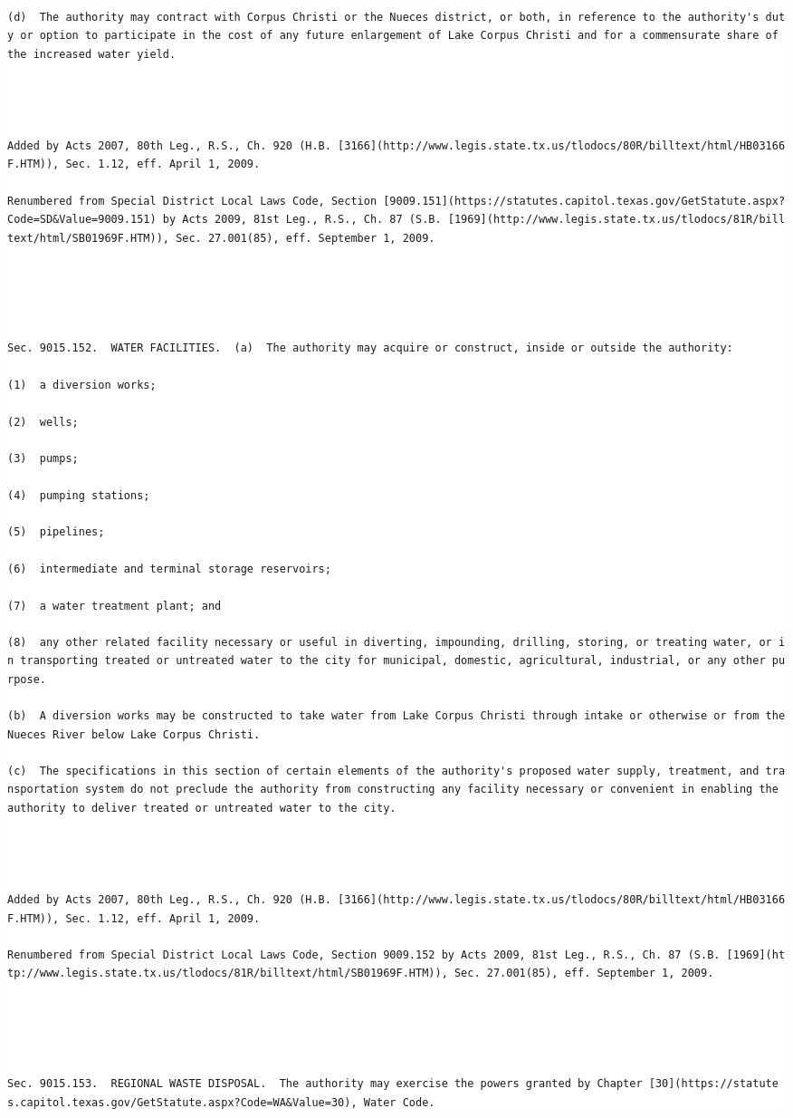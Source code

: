     (d)  The authority may contract with Corpus Christi or the Nueces district, or both, in reference to the authority's duty or option to participate in the cost of any future enlargement of Lake Corpus Christi and for a commensurate share of the increased water yield.
    
    
    
    
    Added by Acts 2007, 80th Leg., R.S., Ch. 920 (H.B. [3166](http://www.legis.state.tx.us/tlodocs/80R/billtext/html/HB03166F.HTM)), Sec. 1.12, eff. April 1, 2009.
    
    Renumbered from Special District Local Laws Code, Section [9009.151](https://statutes.capitol.texas.gov/GetStatute.aspx?Code=SD&Value=9009.151) by Acts 2009, 81st Leg., R.S., Ch. 87 (S.B. [1969](http://www.legis.state.tx.us/tlodocs/81R/billtext/html/SB01969F.HTM)), Sec. 27.001(85), eff. September 1, 2009.
    
    
    
    
    
    Sec. 9015.152.  WATER FACILITIES.  (a)  The authority may acquire or construct, inside or outside the authority:
    
    (1)  a diversion works;
    
    (2)  wells;
    
    (3)  pumps;
    
    (4)  pumping stations;
    
    (5)  pipelines;
    
    (6)  intermediate and terminal storage reservoirs;
    
    (7)  a water treatment plant; and
    
    (8)  any other related facility necessary or useful in diverting, impounding, drilling, storing, or treating water, or in transporting treated or untreated water to the city for municipal, domestic, agricultural, industrial, or any other purpose.
    
    (b)  A diversion works may be constructed to take water from Lake Corpus Christi through intake or otherwise or from the Nueces River below Lake Corpus Christi.
    
    (c)  The specifications in this section of certain elements of the authority's proposed water supply, treatment, and transportation system do not preclude the authority from constructing any facility necessary or convenient in enabling the authority to deliver treated or untreated water to the city.
    
    
    
    
    Added by Acts 2007, 80th Leg., R.S., Ch. 920 (H.B. [3166](http://www.legis.state.tx.us/tlodocs/80R/billtext/html/HB03166F.HTM)), Sec. 1.12, eff. April 1, 2009.
    
    Renumbered from Special District Local Laws Code, Section 9009.152 by Acts 2009, 81st Leg., R.S., Ch. 87 (S.B. [1969](http://www.legis.state.tx.us/tlodocs/81R/billtext/html/SB01969F.HTM)), Sec. 27.001(85), eff. September 1, 2009.
    
    
    
    
    
    Sec. 9015.153.  REGIONAL WASTE DISPOSAL.  The authority may exercise the powers granted by Chapter [30](https://statutes.capitol.texas.gov/GetStatute.aspx?Code=WA&Value=30), Water Code.
    